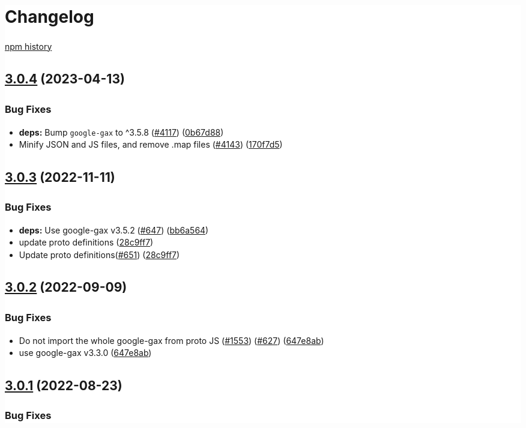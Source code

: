 # Changelog

[npm history][1]

[1]: https://www.npmjs.com/package/@google-cloud/monitoring?activeTab=versions

## [3.0.4](https://github.com/googleapis/google-cloud-node/compare/monitoring-v3.0.3...monitoring-v3.0.4) (2023-04-13)


### Bug Fixes

* **deps:** Bump `google-gax` to ^3.5.8 ([#4117](https://github.com/googleapis/google-cloud-node/issues/4117)) ([0b67d88](https://github.com/googleapis/google-cloud-node/commit/0b67d883963643ce1b4f6d2ccd3e8d37adf6e029))
* Minify JSON and JS files, and remove .map files ([#4143](https://github.com/googleapis/google-cloud-node/issues/4143)) ([170f7d5](https://github.com/googleapis/google-cloud-node/commit/170f7d57b8fd344d182a8e758867b8124722eebc))

## [3.0.3](https://github.com/googleapis/nodejs-monitoring/compare/v3.0.2...v3.0.3) (2022-11-11)


### Bug Fixes

* **deps:** Use google-gax v3.5.2 ([#647](https://github.com/googleapis/nodejs-monitoring/issues/647)) ([bb6a564](https://github.com/googleapis/nodejs-monitoring/commit/bb6a56486913d06994b3e8c3f1ecd6f9ab38f3db))
* update proto definitions ([28c9ff7](https://github.com/googleapis/nodejs-monitoring/commit/28c9ff76f052f1f1232ea98ba1be0cca7f5f9826))
* Update proto definitions([#651](https://github.com/googleapis/nodejs-monitoring/issues/651)) ([28c9ff7](https://github.com/googleapis/nodejs-monitoring/commit/28c9ff76f052f1f1232ea98ba1be0cca7f5f9826))

## [3.0.2](https://github.com/googleapis/nodejs-monitoring/compare/v3.0.1...v3.0.2) (2022-09-09)


### Bug Fixes

* Do not import the whole google-gax from proto JS ([#1553](https://github.com/googleapis/nodejs-monitoring/issues/1553)) ([#627](https://github.com/googleapis/nodejs-monitoring/issues/627)) ([647e8ab](https://github.com/googleapis/nodejs-monitoring/commit/647e8abda29928143953929c3ef0113ea88e9e9c))
* use google-gax v3.3.0 ([647e8ab](https://github.com/googleapis/nodejs-monitoring/commit/647e8abda29928143953929c3ef0113ea88e9e9c))

## [3.0.1](https://github.com/googleapis/nodejs-monitoring/compare/v3.0.0...v3.0.1) (2022-08-23)


### Bug Fixes
